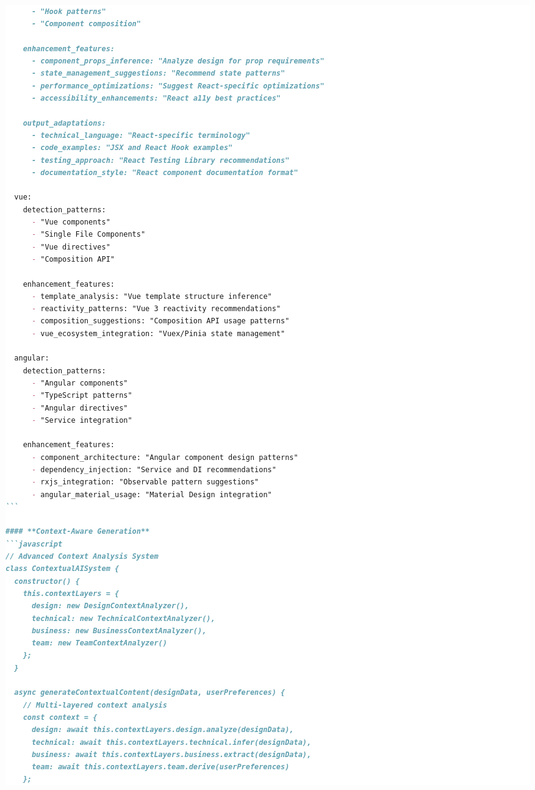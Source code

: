 ````markdown
      - "Hook patterns"
      - "Component composition"
    
    enhancement_features:
      - component_props_inference: "Analyze design for prop requirements"
      - state_management_suggestions: "Recommend state patterns"
      - performance_optimizations: "Suggest React-specific optimizations"
      - accessibility_enhancements: "React a11y best practices"
    
    output_adaptations:
      - technical_language: "React-specific terminology"
      - code_examples: "JSX and React Hook examples"
      - testing_approach: "React Testing Library recommendations"
      - documentation_style: "React component documentation format"
  
  vue:
    detection_patterns:
      - "Vue components"
      - "Single File Components"
      - "Vue directives"
      - "Composition API"
    
    enhancement_features:
      - template_analysis: "Vue template structure inference"
      - reactivity_patterns: "Vue 3 reactivity recommendations"
      - composition_suggestions: "Composition API usage patterns"
      - vue_ecosystem_integration: "Vuex/Pinia state management"
  
  angular:
    detection_patterns:
      - "Angular components"
      - "TypeScript patterns"
      - "Angular directives"
      - "Service integration"
    
    enhancement_features:
      - component_architecture: "Angular component design patterns"
      - dependency_injection: "Service and DI recommendations"
      - rxjs_integration: "Observable pattern suggestions"
      - angular_material_usage: "Material Design integration"
```

#### **Context-Aware Generation**
```javascript
// Advanced Context Analysis System
class ContextualAISystem {
  constructor() {
    this.contextLayers = {
      design: new DesignContextAnalyzer(),
      technical: new TechnicalContextAnalyzer(),
      business: new BusinessContextAnalyzer(),
      team: new TeamContextAnalyzer()
    };
  }
  
  async generateContextualContent(designData, userPreferences) {
    // Multi-layered context analysis
    const context = {
      design: await this.contextLayers.design.analyze(designData),
      technical: await this.contextLayers.technical.infer(designData),
      business: await this.contextLayers.business.extract(designData),
      team: await this.contextLayers.team.derive(userPreferences)
    };
````